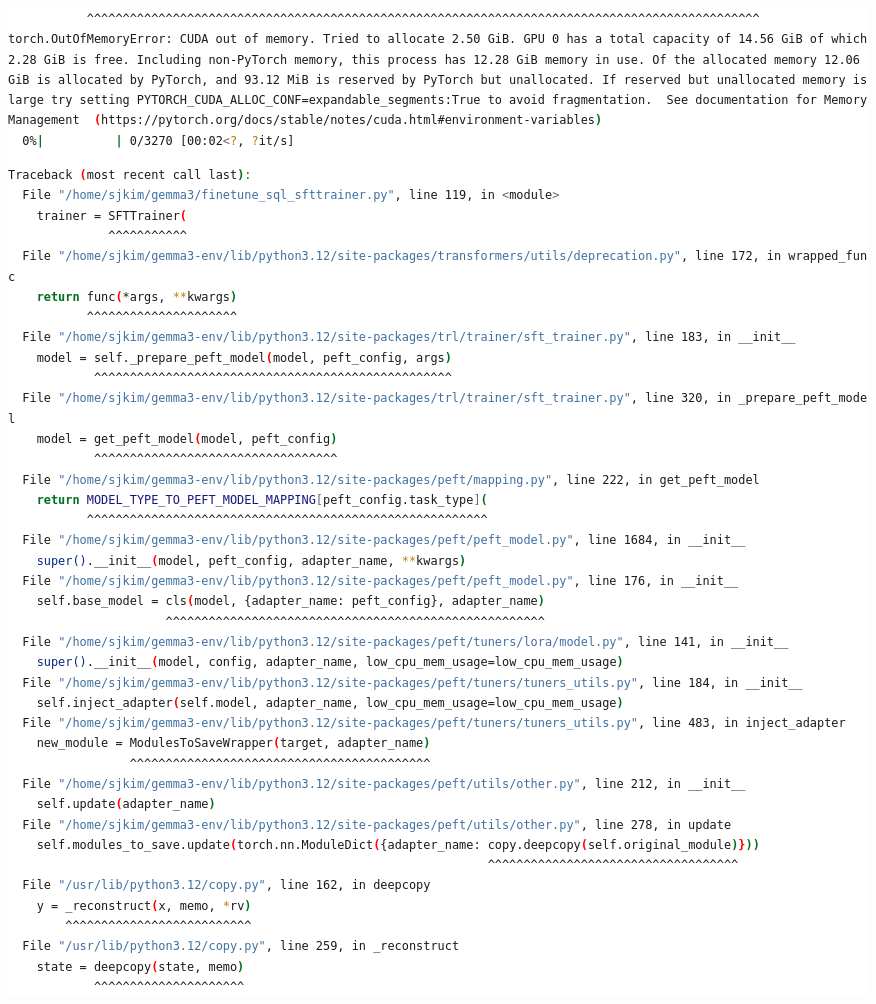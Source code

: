 ```bash
           ^^^^^^^^^^^^^^^^^^^^^^^^^^^^^^^^^^^^^^^^^^^^^^^^^^^^^^^^^^^^^^^^^^^^^^^^^^^^^^^^^^^^^^^^^^^^^^
torch.OutOfMemoryError: CUDA out of memory. Tried to allocate 2.50 GiB. GPU 0 has a total capacity of 14.56 GiB of which 2.28 GiB is free. Including non-PyTorch memory, this process has 12.28 GiB memory in use. Of the allocated memory 12.06 GiB is allocated by PyTorch, and 93.12 MiB is reserved by PyTorch but unallocated. If reserved but unallocated memory is large try setting PYTORCH_CUDA_ALLOC_CONF=expandable_segments:True to avoid fragmentation.  See documentation for Memory Management  (https://pytorch.org/docs/stable/notes/cuda.html#environment-variables)
  0%|          | 0/3270 [00:02<?, ?it/s]
```

```bash
Traceback (most recent call last):
  File "/home/sjkim/gemma3/finetune_sql_sfttrainer.py", line 119, in <module>
    trainer = SFTTrainer(
              ^^^^^^^^^^^
  File "/home/sjkim/gemma3-env/lib/python3.12/site-packages/transformers/utils/deprecation.py", line 172, in wrapped_func
    return func(*args, **kwargs)
           ^^^^^^^^^^^^^^^^^^^^^
  File "/home/sjkim/gemma3-env/lib/python3.12/site-packages/trl/trainer/sft_trainer.py", line 183, in __init__
    model = self._prepare_peft_model(model, peft_config, args)
            ^^^^^^^^^^^^^^^^^^^^^^^^^^^^^^^^^^^^^^^^^^^^^^^^^^
  File "/home/sjkim/gemma3-env/lib/python3.12/site-packages/trl/trainer/sft_trainer.py", line 320, in _prepare_peft_model
    model = get_peft_model(model, peft_config)
            ^^^^^^^^^^^^^^^^^^^^^^^^^^^^^^^^^^
  File "/home/sjkim/gemma3-env/lib/python3.12/site-packages/peft/mapping.py", line 222, in get_peft_model
    return MODEL_TYPE_TO_PEFT_MODEL_MAPPING[peft_config.task_type](
           ^^^^^^^^^^^^^^^^^^^^^^^^^^^^^^^^^^^^^^^^^^^^^^^^^^^^^^^^
  File "/home/sjkim/gemma3-env/lib/python3.12/site-packages/peft/peft_model.py", line 1684, in __init__
    super().__init__(model, peft_config, adapter_name, **kwargs)
  File "/home/sjkim/gemma3-env/lib/python3.12/site-packages/peft/peft_model.py", line 176, in __init__
    self.base_model = cls(model, {adapter_name: peft_config}, adapter_name)
                      ^^^^^^^^^^^^^^^^^^^^^^^^^^^^^^^^^^^^^^^^^^^^^^^^^^^^^
  File "/home/sjkim/gemma3-env/lib/python3.12/site-packages/peft/tuners/lora/model.py", line 141, in __init__
    super().__init__(model, config, adapter_name, low_cpu_mem_usage=low_cpu_mem_usage)
  File "/home/sjkim/gemma3-env/lib/python3.12/site-packages/peft/tuners/tuners_utils.py", line 184, in __init__
    self.inject_adapter(self.model, adapter_name, low_cpu_mem_usage=low_cpu_mem_usage)
  File "/home/sjkim/gemma3-env/lib/python3.12/site-packages/peft/tuners/tuners_utils.py", line 483, in inject_adapter
    new_module = ModulesToSaveWrapper(target, adapter_name)
                 ^^^^^^^^^^^^^^^^^^^^^^^^^^^^^^^^^^^^^^^^^^
  File "/home/sjkim/gemma3-env/lib/python3.12/site-packages/peft/utils/other.py", line 212, in __init__
    self.update(adapter_name)
  File "/home/sjkim/gemma3-env/lib/python3.12/site-packages/peft/utils/other.py", line 278, in update
    self.modules_to_save.update(torch.nn.ModuleDict({adapter_name: copy.deepcopy(self.original_module)}))
                                                                   ^^^^^^^^^^^^^^^^^^^^^^^^^^^^^^^^^^^
  File "/usr/lib/python3.12/copy.py", line 162, in deepcopy
    y = _reconstruct(x, memo, *rv)
        ^^^^^^^^^^^^^^^^^^^^^^^^^^
  File "/usr/lib/python3.12/copy.py", line 259, in _reconstruct
    state = deepcopy(state, memo)
            ^^^^^^^^^^^^^^^^^^^^^
```